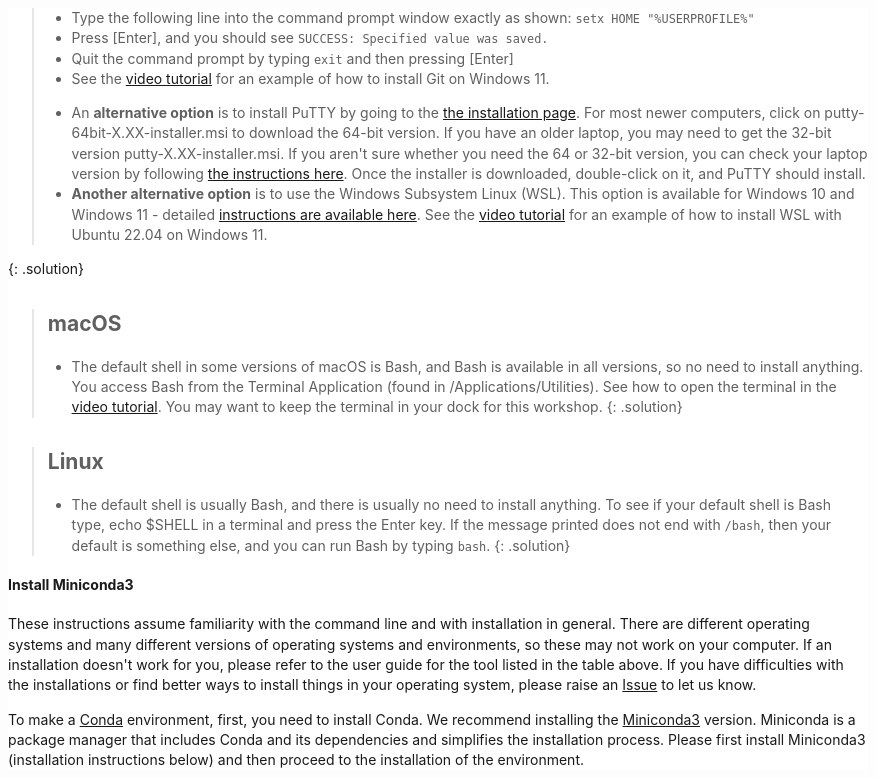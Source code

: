 >   + Type the following line into the command prompt window exactly as shown: `setx HOME "%USERPROFILE%"`
>   + Press [Enter], and you should see `SUCCESS: Specified value was saved.`
>   + Quit the command prompt by typing `exit` and then pressing [Enter]
>   + See the [video tutorial](https://youtu.be/yo7Z-BEG62A) for an example of how to install Git on Windows 11.
>   
> - An **alternative option** is to install PuTTY
>  by going to the [the installation page](https://www.chiark.greenend.org.uk/~sgtatham/putty/latest.html). For most newer computers, click on putty-64bit-X.XX-installer.msi to download the 64-bit version. If you have an older laptop, you may need to get the 32-bit version putty-X.XX-installer.msi. If you aren't sure whether you need the 64 or 32-bit version, you can check your laptop version by following [the instructions here](https://support.microsoft.com/en-us/help/15056/windows-32-64-bit-faq). Once the installer is downloaded, double-click on it, and PuTTY should install.
> - **Another alternative option** is to use the Windows Subsystem Linux (WSL). This option is available for Windows 10 and Windows 11 - detailed [instructions are available here](https://learn.microsoft.com/en-us/windows/wsl/install).
> See the [video tutorial](https://youtu.be/YoNdTuN-YWk) for an example of how to install WSL with Ubuntu 22.04 on Windows 11.
> 
{: .solution}

> ## macOS
> -  The default shell in some versions of macOS is Bash, and Bash is available in all versions, so no need to install anything. You access Bash from the Terminal Application (found in /Applications/Utilities). See how to open the terminal in the [video tutorial](https://www.youtube.com/watch?v=FuNsWg_VzeQ). You may want to keep the terminal in your dock for this workshop.
{: .solution}

> ## Linux
>  - The default shell is usually Bash, and there is usually no need to install anything. To see if your default shell is Bash type, echo $SHELL in a terminal and press the Enter key. If the message printed does not end with `/bash`, then your default is something else, and you can run Bash by typing `bash`.
{: .solution}


#### **Install Miniconda3**

These instructions assume familiarity with the command line and with installation 
in general. There are different operating systems and many different versions
of operating systems and environments, so these may not work on your computer. If an 
installation doesn't work for you, please refer to the user guide for the tool listed in the table above.
If you have difficulties with the installations or find better ways to install things in your operating system, please raise an [Issue](https://github.com/carpentries-incubator/metagenomics/issues) to let us know.

To make a [Conda](https://conda.io/projects/conda/en/latest/index.html) environment, first, you need to install Conda. We recommend installing the [Miniconda3](https://docs.conda.io/en/latest/miniconda.html) version. Miniconda is a package manager that includes Conda and its dependencies and simplifies the installation process. Please first install Miniconda3 (installation instructions below) and then proceed to the installation of the environment.
